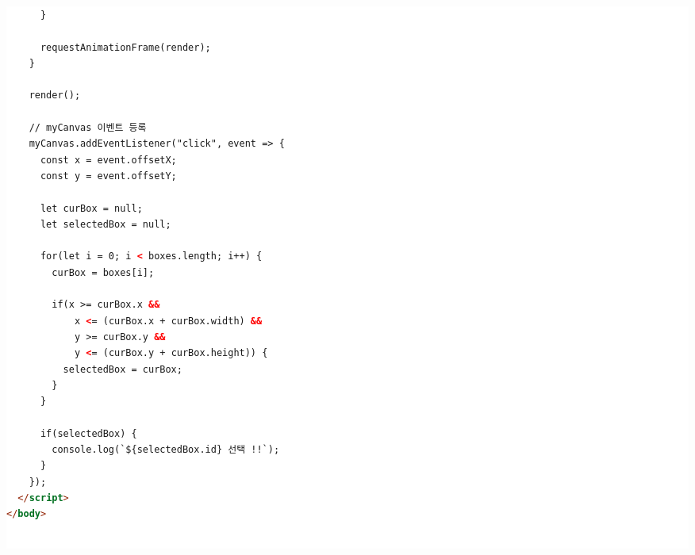```html
      }

      requestAnimationFrame(render);
    }

    render();

    // myCanvas 이벤트 등록
    myCanvas.addEventListener("click", event => {
      const x = event.offsetX;
      const y = event.offsetY;

      let curBox = null;
      let selectedBox = null;

      for(let i = 0; i < boxes.length; i++) {
        curBox = boxes[i];

        if(x >= curBox.x && 
            x <= (curBox.x + curBox.width) &&
            y >= curBox.y &&
            y <= (curBox.y + curBox.height)) {
          selectedBox = curBox;
        }
      }

      if(selectedBox) {
        console.log(`${selectedBox.id} 선택 !!`);
      }
    });
  </script>
</body>
```

<br/>

